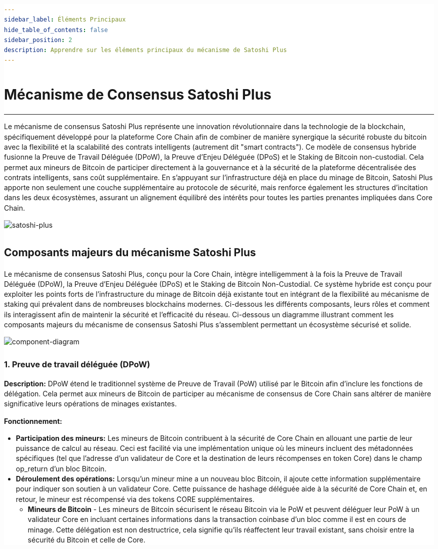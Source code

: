 ```yaml
---
sidebar_label: Éléments Principaux
hide_table_of_contents: false
sidebar_position: 2
description: Apprendre sur les éléments principaux du mécanisme de Satoshi Plus
---
```


# Mécanisme de Consensus Satoshi Plus

---

Le mécanisme de consensus Satoshi Plus représente une innovation révolutionnaire dans la technologie de la blockchain, spécifiquement développé pour la plateforme Core Chain afin de combiner de manière synergique la sécurité robuste du bitcoin avec la flexibilité et la scalabilité des contrats intelligents (autrement dit "smart contracts"). Ce modèle de consensus hybride fusionne la Preuve de Travail Déléguée (DPoW), la Preuve d’Enjeu Déléguée (DPoS) et le Staking de Bitcoin non-custodial. Cela permet aux mineurs de Bitcoin de participer directement à la gouvernance et à la sécurité de la plateforme décentralisée des contrats intelligents, sans coût supplémentaire. En s’appuyant sur l’infrastructure déjà en place du minage de Bitcoin, Satoshi Plus apporte non seulement une couche supplémentaire au protocole de sécurité, mais renforce également les structures d’incitation dans les deux écosystèmes, assurant un alignement équilibré des intérêts pour toutes les parties prenantes impliquées dans Core Chain.

![satoshi-plus](https://github.com/user-attachments/assets/8e90becb-71c2-4798-813c-27bcf6e1badb)

## Composants majeurs du mécanisme Satoshi Plus

Le mécanisme de consensus Satoshi Plus, conçu pour la Core Chain, intègre intelligemment à la fois la Preuve de Travail Déléguée (DPoW), la Preuve d’Enjeu Déléguée (DPoS) et le Staking de Bitcoin Non-Custodial. Ce système hybride est conçu pour exploiter les points forts de l’infrastructure du minage de Bitcoin déjà existante tout en intégrant de la flexibilité au mécanisme de staking qui prévalent dans de nombreuses blockchains modernes. Ci-dessous les différents composants, leurs rôles et comment ils interagissent afin de maintenir la sécurité et l’efficacité du réseau. Ci-dessous un diagramme illustrant comment les composants majeurs du mécanisme de consensus Satoshi Plus s’assemblent permettant un écosystème sécurisé et solide.

![component-diagram](../../../../static/img/staoshi-plus/component-diagram.jpg)

### 1. **Preuve de travail déléguée (DPoW)**

**Description:**
DPoW étend le traditionnel système de Preuve de Travail (PoW) utilisé par le Bitcoin afin d’inclure les fonctions de délégation. Cela permet aux mineurs de Bitcoin de participer au mécanisme de consensus de Core Chain sans altérer de manière significative leurs opérations de minages existantes.

**Fonctionnement:**

- **Participation des mineurs:** Les mineurs de Bitcoin contribuent à la sécurité de Core Chain en allouant une partie de leur puissance de calcul au réseau. Ceci est facilité via une implémentation unique où les mineurs incluent des métadonnées spécifiques (tel que l’adresse d’un validateur de Core et la destination de leurs récompenses en token Core) dans le champ op_return d’un bloc Bitcoin.
- **Déroulement des opérations:** Lorsqu’un mineur mine a un nouveau bloc Bitcoin, il ajoute cette information supplémentaire pour indiquer son soutien à un validateur Core. Cette puissance de hashage déléguée aide à la sécurité de Core Chain et, en retour, le mineur est récompensé via des tokens CORE supplémentaires.
  - **Mineurs de Bitcoin** - Les mineurs de Bitcoin sécurisent le réseau Bitcoin via le PoW et peuvent déléguer leur PoW à un validateur Core en incluant certaines informations dans la transaction coinbase d’un bloc comme il est en cours de minage. Cette délégation est non destructrice, cela signifie qu’ils réaffectent leur travail existant, sans choisir entre la sécurité du Bitcoin et celle de Core.
